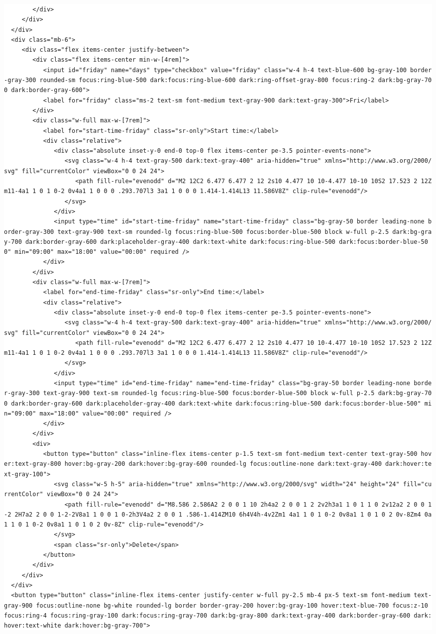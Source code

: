             </div>
         </div>
      </div>
      <div class="mb-6">
         <div class="flex items-center justify-between">
            <div class="flex items-center min-w-[4rem]">
               <input id="friday" name="days" type="checkbox" value="friday" class="w-4 h-4 text-blue-600 bg-gray-100 border-gray-300 rounded-sm focus:ring-blue-500 dark:focus:ring-blue-600 dark:ring-offset-gray-800 focus:ring-2 dark:bg-gray-700 dark:border-gray-600">
               <label for="friday" class="ms-2 text-sm font-medium text-gray-900 dark:text-gray-300">Fri</label>
            </div>
            <div class="w-full max-w-[7rem]">
               <label for="start-time-friday" class="sr-only">Start time:</label>
               <div class="relative">
                  <div class="absolute inset-y-0 end-0 top-0 flex items-center pe-3.5 pointer-events-none">
                     <svg class="w-4 h-4 text-gray-500 dark:text-gray-400" aria-hidden="true" xmlns="http://www.w3.org/2000/svg" fill="currentColor" viewBox="0 0 24 24">
                        <path fill-rule="evenodd" d="M2 12C2 6.477 6.477 2 12 2s10 4.477 10 10-4.477 10-10 10S2 17.523 2 12Zm11-4a1 1 0 1 0-2 0v4a1 1 0 0 0 .293.707l3 3a1 1 0 0 0 1.414-1.414L13 11.586V8Z" clip-rule="evenodd"/>
                     </svg>
                  </div>
                  <input type="time" id="start-time-friday" name="start-time-friday" class="bg-gray-50 border leading-none border-gray-300 text-gray-900 text-sm rounded-lg focus:ring-blue-500 focus:border-blue-500 block w-full p-2.5 dark:bg-gray-700 dark:border-gray-600 dark:placeholder-gray-400 dark:text-white dark:focus:ring-blue-500 dark:focus:border-blue-500" min="09:00" max="18:00" value="00:00" required />
               </div>
            </div>
            <div class="w-full max-w-[7rem]">
               <label for="end-time-friday" class="sr-only">End time:</label>
               <div class="relative">
                  <div class="absolute inset-y-0 end-0 top-0 flex items-center pe-3.5 pointer-events-none">
                     <svg class="w-4 h-4 text-gray-500 dark:text-gray-400" aria-hidden="true" xmlns="http://www.w3.org/2000/svg" fill="currentColor" viewBox="0 0 24 24">
                        <path fill-rule="evenodd" d="M2 12C2 6.477 6.477 2 12 2s10 4.477 10 10-4.477 10-10 10S2 17.523 2 12Zm11-4a1 1 0 1 0-2 0v4a1 1 0 0 0 .293.707l3 3a1 1 0 0 0 1.414-1.414L13 11.586V8Z" clip-rule="evenodd"/>
                     </svg>
                  </div>
                  <input type="time" id="end-time-friday" name="end-time-friday" class="bg-gray-50 border leading-none border-gray-300 text-gray-900 text-sm rounded-lg focus:ring-blue-500 focus:border-blue-500 block w-full p-2.5 dark:bg-gray-700 dark:border-gray-600 dark:placeholder-gray-400 dark:text-white dark:focus:ring-blue-500 dark:focus:border-blue-500" min="09:00" max="18:00" value="00:00" required />
               </div>
            </div>
            <div>
               <button type="button" class="inline-flex items-center p-1.5 text-sm font-medium text-center text-gray-500 hover:text-gray-800 hover:bg-gray-200 dark:hover:bg-gray-600 rounded-lg focus:outline-none dark:text-gray-400 dark:hover:text-gray-100">
                  <svg class="w-5 h-5" aria-hidden="true" xmlns="http://www.w3.org/2000/svg" width="24" height="24" fill="currentColor" viewBox="0 0 24 24">
                     <path fill-rule="evenodd" d="M8.586 2.586A2 2 0 0 1 10 2h4a2 2 0 0 1 2 2v2h3a1 1 0 1 1 0 2v12a2 2 0 0 1-2 2H7a2 2 0 0 1-2-2V8a1 1 0 0 1 0-2h3V4a2 2 0 0 1 .586-1.414ZM10 6h4V4h-4v2Zm1 4a1 1 0 1 0-2 0v8a1 1 0 1 0 2 0v-8Zm4 0a1 1 0 1 0-2 0v8a1 1 0 1 0 2 0v-8Z" clip-rule="evenodd"/>
                  </svg>
                  <span class="sr-only">Delete</span>
               </button>
            </div>
         </div>
      </div>
      <button type="button" class="inline-flex items-center justify-center w-full py-2.5 mb-4 px-5 text-sm font-medium text-gray-900 focus:outline-none bg-white rounded-lg border border-gray-200 hover:bg-gray-100 hover:text-blue-700 focus:z-10 focus:ring-4 focus:ring-gray-100 dark:focus:ring-gray-700 dark:bg-gray-800 dark:text-gray-400 dark:border-gray-600 dark:hover:text-white dark:hover:bg-gray-700">